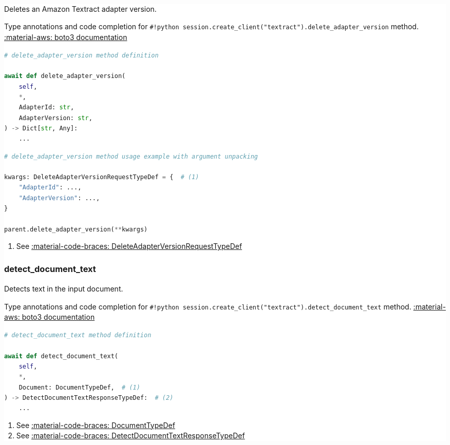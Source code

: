 Deletes an Amazon Textract adapter version.

Type annotations and code completion for `#!python session.create_client("textract").delete_adapter_version` method.
[:material-aws: boto3 documentation](https://boto3.amazonaws.com/v1/documentation/api/latest/reference/services/textract/client/delete_adapter_version.html)

```python
# delete_adapter_version method definition

await def delete_adapter_version(
    self,
    *,
    AdapterId: str,
    AdapterVersion: str,
) -> Dict[str, Any]:
    ...
```

```python
# delete_adapter_version method usage example with argument unpacking

kwargs: DeleteAdapterVersionRequestTypeDef = {  # (1)
    "AdapterId": ...,
    "AdapterVersion": ...,
}

parent.delete_adapter_version(**kwargs)
```

1. See [:material-code-braces: DeleteAdapterVersionRequestTypeDef](./type_defs.md#deleteadapterversionrequesttypedef)

### detect\_document\_text

Detects text in the input document.

Type annotations and code completion for `#!python session.create_client("textract").detect_document_text` method.
[:material-aws: boto3 documentation](https://boto3.amazonaws.com/v1/documentation/api/latest/reference/services/textract/client/detect_document_text.html)

```python
# detect_document_text method definition

await def detect_document_text(
    self,
    *,
    Document: DocumentTypeDef,  # (1)
) -> DetectDocumentTextResponseTypeDef:  # (2)
    ...
```

1. See [:material-code-braces: DocumentTypeDef](./type_defs.md#documenttypedef)
2. See [:material-code-braces: DetectDocumentTextResponseTypeDef](./type_defs.md#detectdocumenttextresponsetypedef)
